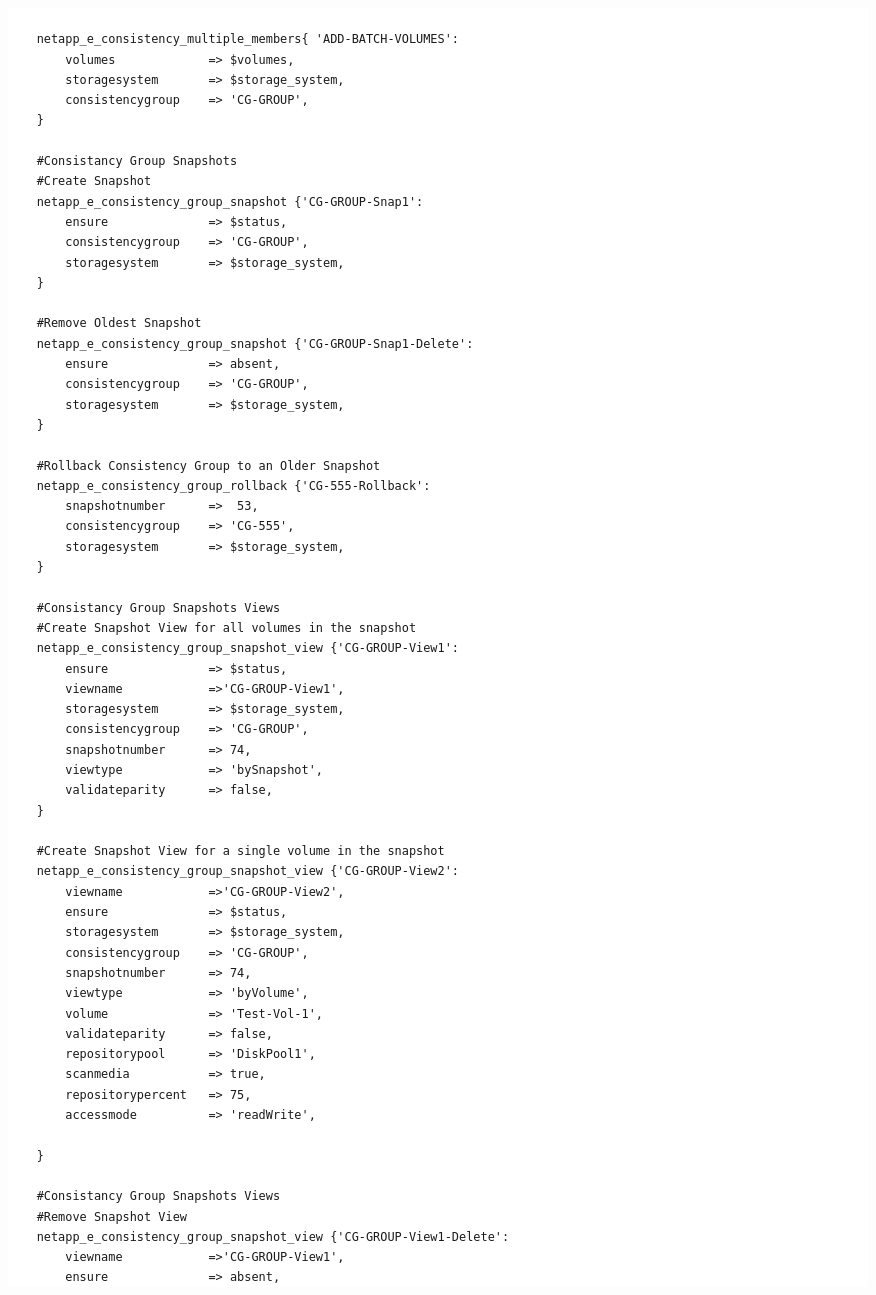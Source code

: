 ```puppet

    netapp_e_consistency_multiple_members{ 'ADD-BATCH-VOLUMES':
        volumes             => $volumes,
        storagesystem       => $storage_system,
        consistencygroup    => 'CG-GROUP',
    }

    #Consistancy Group Snapshots
    #Create Snapshot
    netapp_e_consistency_group_snapshot {'CG-GROUP-Snap1':
        ensure              => $status,
        consistencygroup    => 'CG-GROUP',
        storagesystem       => $storage_system,
    }
    
    #Remove Oldest Snapshot
    netapp_e_consistency_group_snapshot {'CG-GROUP-Snap1-Delete':
        ensure              => absent,
        consistencygroup    => 'CG-GROUP',
        storagesystem       => $storage_system,
    }

    #Rollback Consistency Group to an Older Snapshot
    netapp_e_consistency_group_rollback {'CG-555-Rollback':
        snapshotnumber      =>  53,
        consistencygroup    => 'CG-555',
        storagesystem       => $storage_system,
    }

    #Consistancy Group Snapshots Views
    #Create Snapshot View for all volumes in the snapshot
    netapp_e_consistency_group_snapshot_view {'CG-GROUP-View1':
        ensure              => $status,
        viewname            =>'CG-GROUP-View1',
        storagesystem       => $storage_system,
        consistencygroup    => 'CG-GROUP',
        snapshotnumber      => 74,
        viewtype            => 'bySnapshot',
        validateparity      => false,
    }

    #Create Snapshot View for a single volume in the snapshot
    netapp_e_consistency_group_snapshot_view {'CG-GROUP-View2':
        viewname            =>'CG-GROUP-View2',
        ensure              => $status,
        storagesystem       => $storage_system,
        consistencygroup    => 'CG-GROUP',
        snapshotnumber      => 74,
        viewtype            => 'byVolume',
        volume              => 'Test-Vol-1',
        validateparity      => false,
        repositorypool      => 'DiskPool1',
        scanmedia           => true,
        repositorypercent   => 75,
        accessmode          => 'readWrite',

    }

    #Consistancy Group Snapshots Views
    #Remove Snapshot View
    netapp_e_consistency_group_snapshot_view {'CG-GROUP-View1-Delete':
        viewname            =>'CG-GROUP-View1',
        ensure              => absent,
```